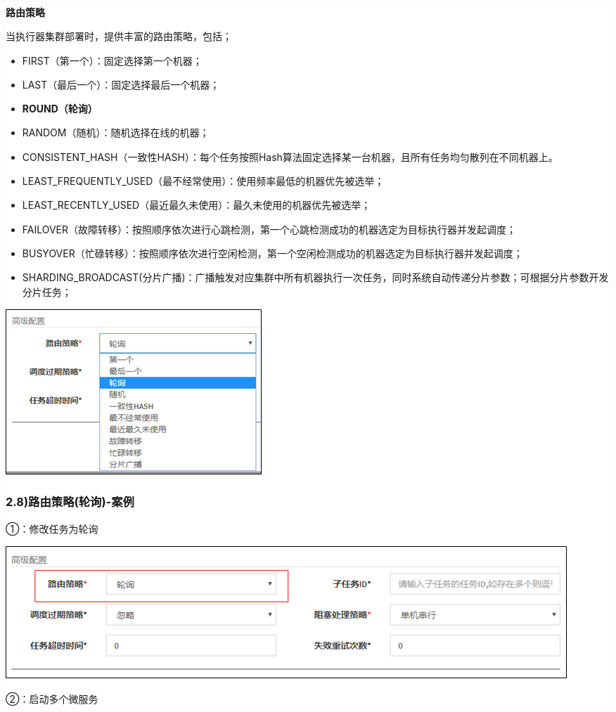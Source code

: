 **路由策略**

当执行器集群部署时，提供丰富的路由策略，包括；

- FIRST（第一个）：固定选择第一个机器；

- LAST（最后一个）：固定选择最后一个机器；

- **ROUND（轮询）**

- RANDOM（随机）：随机选择在线的机器；

- CONSISTENT_HASH（一致性HASH）：每个任务按照Hash算法固定选择某一台机器，且所有任务均匀散列在不同机器上。

- LEAST_FREQUENTLY_USED（最不经常使用）：使用频率最低的机器优先被选举；

- LEAST_RECENTLY_USED（最近最久未使用）：最久未使用的机器优先被选举；

- FAILOVER（故障转移）：按照顺序依次进行心跳检测，第一个心跳检测成功的机器选定为目标执行器并发起调度；

- BUSYOVER（忙碌转移）：按照顺序依次进行空闲检测，第一个空闲检测成功的机器选定为目标执行器并发起调度；

- SHARDING_BROADCAST(分片广播)：广播触发对应集群中所有机器执行一次任务，同时系统自动传递分片参数；可根据分片参数开发分片任务；

![image-20210729234409132](热点文章-定时计算.assets\image-20210729234409132.png)

### 2.8)路由策略(轮询)-案例

①：修改任务为轮询

![image-20210729234513775](热点文章-定时计算.assets\image-20210729234513775.png)

②：启动多个微服务


